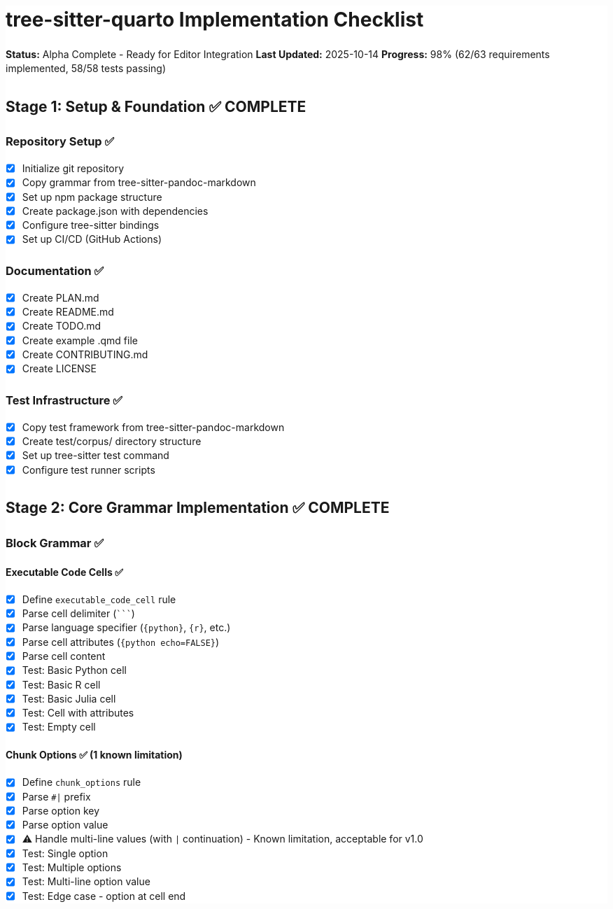 # tree-sitter-quarto Implementation Checklist

**Status:** Alpha Complete - Ready for Editor Integration
**Last Updated:** 2025-10-14
**Progress:** 98% (62/63 requirements implemented, 58/58 tests passing)

## Stage 1: Setup & Foundation ✅ COMPLETE

### Repository Setup ✅
- [x] Initialize git repository
- [x] Copy grammar from tree-sitter-pandoc-markdown
- [x] Set up npm package structure
- [x] Create package.json with dependencies
- [x] Configure tree-sitter bindings
- [x] Set up CI/CD (GitHub Actions)

### Documentation ✅
- [x] Create PLAN.md
- [x] Create README.md
- [x] Create TODO.md
- [x] Create example .qmd file
- [x] Create CONTRIBUTING.md
- [x] Create LICENSE

### Test Infrastructure ✅
- [x] Copy test framework from tree-sitter-pandoc-markdown
- [x] Create test/corpus/ directory structure
- [x] Set up tree-sitter test command
- [x] Configure test runner scripts

## Stage 2: Core Grammar Implementation ✅ COMPLETE

### Block Grammar ✅

#### Executable Code Cells ✅
- [x] Define `executable_code_cell` rule
- [x] Parse cell delimiter (` ``` `)
- [x] Parse language specifier (`{python}`, `{r}`, etc.)
- [x] Parse cell attributes (`{python echo=FALSE}`)
- [x] Parse cell content
- [x] Test: Basic Python cell
- [x] Test: Basic R cell
- [x] Test: Basic Julia cell
- [x] Test: Cell with attributes
- [x] Test: Empty cell

#### Chunk Options ✅ (1 known limitation)
- [x] Define `chunk_options` rule
- [x] Parse `#|` prefix
- [x] Parse option key
- [x] Parse option value
- [x] ⚠️  Handle multi-line values (with `|` continuation) - Known limitation, acceptable for v1.0
- [x] Test: Single option
- [x] Test: Multiple options
- [x] Test: Multi-line option value
- [x] Test: Edge case - option at cell end
